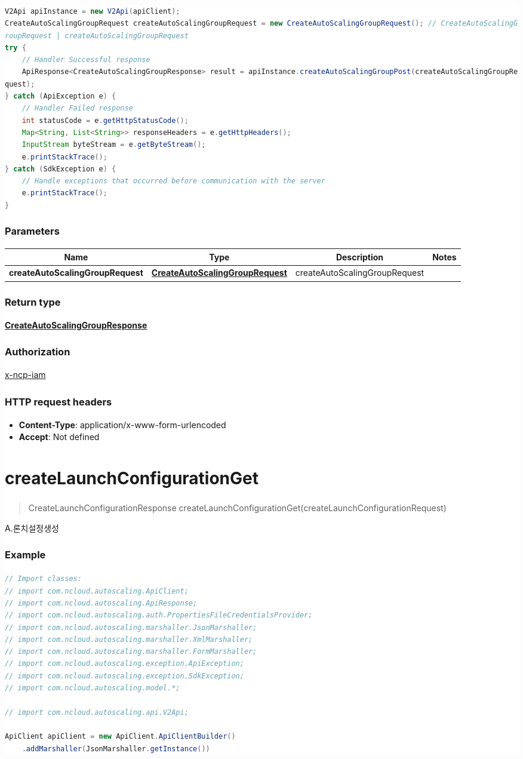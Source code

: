 ```java
V2Api apiInstance = new V2Api(apiClient);
CreateAutoScalingGroupRequest createAutoScalingGroupRequest = new CreateAutoScalingGroupRequest(); // CreateAutoScalingGroupRequest | createAutoScalingGroupRequest
try {
	// Handler Successful response
	ApiResponse<CreateAutoScalingGroupResponse> result = apiInstance.createAutoScalingGroupPost(createAutoScalingGroupRequest);
} catch (ApiException e) {
	// Handler Failed response
	int statusCode = e.getHttpStatusCode();
	Map<String, List<String>> responseHeaders = e.getHttpHeaders();
	InputStream byteStream = e.getByteStream();
	e.printStackTrace();
} catch (SdkException e) {
	// Handle exceptions that occurred before communication with the server
	e.printStackTrace();
}
```

### Parameters

Name | Type | Description  | Notes
------------- | ------------- | ------------- | -------------
 **createAutoScalingGroupRequest** | [**CreateAutoScalingGroupRequest**](CreateAutoScalingGroupRequest.md)| createAutoScalingGroupRequest |

### Return type

[**CreateAutoScalingGroupResponse**](CreateAutoScalingGroupResponse.md)

### Authorization

[x-ncp-iam](../README.md#x-ncp-iam)

### HTTP request headers

 - **Content-Type**: application/x-www-form-urlencoded
 - **Accept**: Not defined

<a name="createLaunchConfigurationGet"></a>
# **createLaunchConfigurationGet**
> CreateLaunchConfigurationResponse createLaunchConfigurationGet(createLaunchConfigurationRequest)



A.론치설정생성

### Example
```java
// Import classes:
// import com.ncloud.autoscaling.ApiClient;
// import com.ncloud.autoscaling.ApiResponse;
// import com.ncloud.autoscaling.auth.PropertiesFileCredentialsProvider;
// import com.ncloud.autoscaling.marshaller.JsonMarshaller;
// import com.ncloud.autoscaling.marshaller.XmlMarshaller;
// import com.ncloud.autoscaling.marshaller.FormMarshaller;
// import com.ncloud.autoscaling.exception.ApiException;
// import com.ncloud.autoscaling.exception.SdkException;
// import com.ncloud.autoscaling.model.*;

// import com.ncloud.autoscaling.api.V2Api;

ApiClient apiClient = new ApiClient.ApiClientBuilder()
	.addMarshaller(JsonMarshaller.getInstance())
```